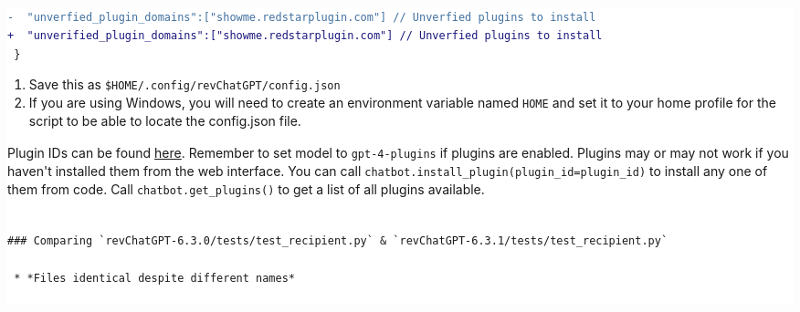 ```diff
-  "unverfied_plugin_domains":["showme.redstarplugin.com"] // Unverfied plugins to install
+  "unverified_plugin_domains":["showme.redstarplugin.com"] // Unverfied plugins to install
 }
 ```
 
 1. Save this as `$HOME/.config/revChatGPT/config.json`
 2. If you are using Windows, you will need to create an environment variable named `HOME` and set it to your home profile for the script to be able to locate the config.json file.
 
 Plugin IDs can be found [here](./plugins.json). Remember to set model to `gpt-4-plugins` if plugins are enabled. Plugins may or may not work if you haven't installed them from the web interface. You can call `chatbot.install_plugin(plugin_id=plugin_id)` to install any one of them from code. Call `chatbot.get_plugins()` to get a list of all plugins available.
```

### Comparing `revChatGPT-6.3.0/tests/test_recipient.py` & `revChatGPT-6.3.1/tests/test_recipient.py`

 * *Files identical despite different names*

